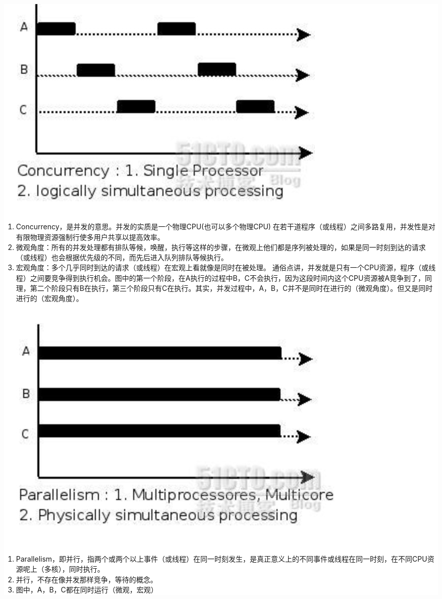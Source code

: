 ![](png/concurrent.png)
1. Concurrency，是并发的意思。并发的实质是一个物理CPU(也可以多个物理CPU) 在若干道程序（或线程）之间多路复用，并发性是对有限物理资源强制行使多用户共享以提高效率。
2. 微观角度：所有的并发处理都有排队等候，唤醒，执行等这样的步骤，在微观上他们都是序列被处理的，如果是同一时刻到达的请求（或线程）也会根据优先级的不同，而先后进入队列排队等候执行。
3. 宏观角度：多个几乎同时到达的请求（或线程）在宏观上看就像是同时在被处理。
通俗点讲，并发就是只有一个CPU资源，程序（或线程）之间要竞争得到执行机会。图中的第一个阶段，在A执行的过程中B，C不会执行，因为这段时间内这个CPU资源被A竞争到了，同理，第二个阶段只有B在执行，第三个阶段只有C在执行。其实，并发过程中，A，B，C并不是同时在进行的（微观角度）。但又是同时进行的（宏观角度）。

![](png/parrallelism.png)
1. Parallelism，即并行，指两个或两个以上事件（或线程）在同一时刻发生，是真正意义上的不同事件或线程在同一时刻，在不同CPU资源呢上（多核），同时执行。
2. 并行，不存在像并发那样竞争，等待的概念。
3. 图中，A，B，C都在同时运行（微观，宏观）
